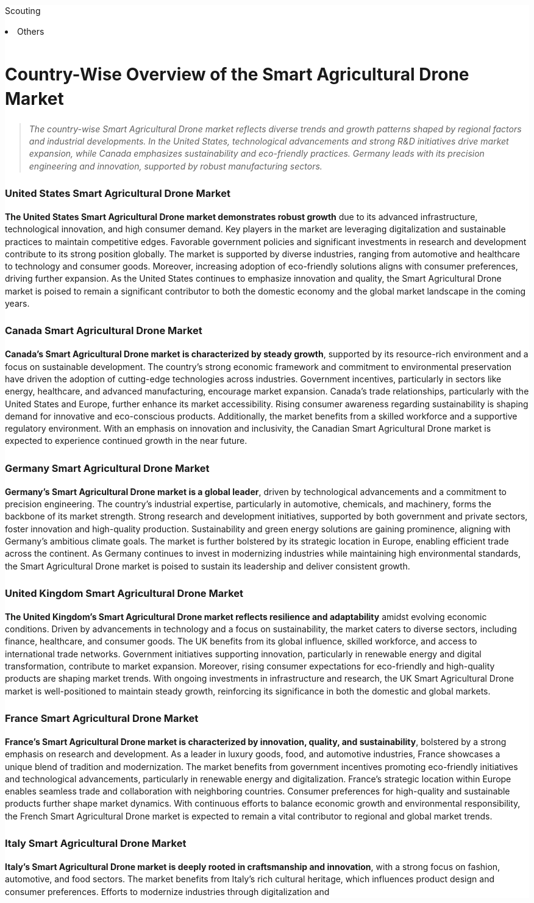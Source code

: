 Scouting</li><li>Others</li></ul><h1><span class="">Country-Wise Overview of the Smart Agricultural Drone Market<br /></span></h1><blockquote><p><em><span class="">The country-wise Smart Agricultural Drone market reflects diverse trends and growth patterns shaped by regional factors and industrial developments. In the United States, technological advancements and strong R&amp;D initiatives drive market expansion, while Canada emphasizes sustainability and eco-friendly practices. Germany leads with its precision engineering and innovation, supported by robust manufacturing sectors.</span></em></p></blockquote><h3><strong>United States Smart Agricultural Drone Market</strong></h3><p><strong>The United States Smart Agricultural Drone market demonstrates robust growth</strong> due to its advanced infrastructure, technological innovation, and high consumer demand. Key players in the market are leveraging digitalization and sustainable practices to maintain competitive edges. Favorable government policies and significant investments in research and development contribute to its strong position globally. The market is supported by diverse industries, ranging from automotive and healthcare to technology and consumer goods. Moreover, increasing adoption of eco-friendly solutions aligns with consumer preferences, driving further expansion. As the United States continues to emphasize innovation and quality, the Smart Agricultural Drone market is poised to remain a significant contributor to both the domestic economy and the global market landscape in the coming years.</p><h3><strong>Canada Smart Agricultural Drone Market</strong></h3><p><strong>Canada&rsquo;s Smart Agricultural Drone market is characterized by steady growth</strong>, supported by its resource-rich environment and a focus on sustainable development. The country&rsquo;s strong economic framework and commitment to environmental preservation have driven the adoption of cutting-edge technologies across industries. Government incentives, particularly in sectors like energy, healthcare, and advanced manufacturing, encourage market expansion. Canada&rsquo;s trade relationships, particularly with the United States and Europe, further enhance its market accessibility. Rising consumer awareness regarding sustainability is shaping demand for innovative and eco-conscious products. Additionally, the market benefits from a skilled workforce and a supportive regulatory environment. With an emphasis on innovation and inclusivity, the Canadian Smart Agricultural Drone market is expected to experience continued growth in the near future.</p><h3><strong>Germany Smart Agricultural Drone Market</strong></h3><p><strong>Germany&rsquo;s Smart Agricultural Drone market is a global leader</strong>, driven by technological advancements and a commitment to precision engineering. The country&rsquo;s industrial expertise, particularly in automotive, chemicals, and machinery, forms the backbone of its market strength. Strong research and development initiatives, supported by both government and private sectors, foster innovation and high-quality production. Sustainability and green energy solutions are gaining prominence, aligning with Germany&rsquo;s ambitious climate goals. The market is further bolstered by its strategic location in Europe, enabling efficient trade across the continent. As Germany continues to invest in modernizing industries while maintaining high environmental standards, the Smart Agricultural Drone market is poised to sustain its leadership and deliver consistent growth.</p><h3><strong>United Kingdom Smart Agricultural Drone Market</strong></h3><p><strong>The United Kingdom&rsquo;s Smart Agricultural Drone market reflects resilience and adaptability</strong> amidst evolving economic conditions. Driven by advancements in technology and a focus on sustainability, the market caters to diverse sectors, including finance, healthcare, and consumer goods. The UK benefits from its global influence, skilled workforce, and access to international trade networks. Government initiatives supporting innovation, particularly in renewable energy and digital transformation, contribute to market expansion. Moreover, rising consumer expectations for eco-friendly and high-quality products are shaping market trends. With ongoing investments in infrastructure and research, the UK Smart Agricultural Drone market is well-positioned to maintain steady growth, reinforcing its significance in both the domestic and global markets.</p><h3><strong>France Smart Agricultural Drone Market</strong></h3><p><strong>France&rsquo;s Smart Agricultural Drone market is characterized by innovation, quality, and sustainability</strong>, bolstered by a strong emphasis on research and development. As a leader in luxury goods, food, and automotive industries, France showcases a unique blend of tradition and modernization. The market benefits from government incentives promoting eco-friendly initiatives and technological advancements, particularly in renewable energy and digitalization. France&rsquo;s strategic location within Europe enables seamless trade and collaboration with neighboring countries. Consumer preferences for high-quality and sustainable products further shape market dynamics. With continuous efforts to balance economic growth and environmental responsibility, the French Smart Agricultural Drone market is expected to remain a vital contributor to regional and global market trends.</p><h3><strong>Italy Smart Agricultural Drone Market</strong></h3><p><strong>Italy&rsquo;s Smart Agricultural Drone market is deeply rooted in craftsmanship and innovation</strong>, with a strong focus on fashion, automotive, and food sectors. The market benefits from Italy&rsquo;s rich cultural heritage, which influences product design and consumer preferences. Efforts to modernize industries through digitalization and